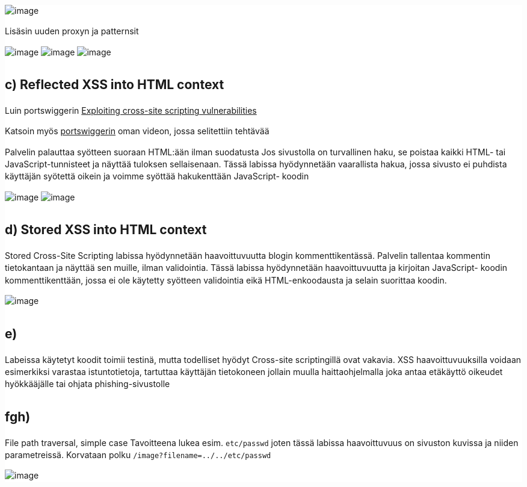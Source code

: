 <img width="1362" height="694" alt="image" src="https://github.com/user-attachments/assets/b3a3d3b3-7f7c-4eeb-ad15-f8b6380eb447" />

Lisäsin uuden proxyn ja patternsit

<img width="1205" height="460" alt="image" src="https://github.com/user-attachments/assets/33745ee4-9a0e-4a10-b794-2d92bd687894" />

<img width="324" height="47" alt="image" src="https://github.com/user-attachments/assets/56ec3395-a261-4eab-9e66-cd32ff3d5342" />
<img width="252" height="22" alt="image" src="https://github.com/user-attachments/assets/80262911-d0eb-4feb-b4e0-58988ed68cb6" />

## c) Reflected XSS into HTML context

Luin portswiggerin [Exploiting cross-site scripting vulnerabilities](https://portswigger.net/web-security/cross-site-scripting/exploiting)

Katsoin myös [portswiggerin](https://www.youtube.com/watch?v=ecuiE83zvqY) oman videon, jossa selitettiin tehtävää

Palvelin palauttaa syötteen suoraan HTML:ään ilman suodatusta
Jos sivustolla on turvallinen haku, se poistaa kaikki HTML- tai JavaScript-tunnisteet ja näyttää tuloksen sellaisenaan. Tässä labissa hyödynnetään vaarallista hakua, jossa sivusto ei puhdista käyttäjän syötettä oikein ja voimme syöttää hakukenttään JavaScript- koodin

<img width="688" height="64" alt="image" src="https://github.com/user-attachments/assets/9269f42a-a209-4d6f-8c46-b72c00ff8352" />


<img width="1172" height="497" alt="image" src="https://github.com/user-attachments/assets/5457e837-bbbb-4582-a38b-758153aa9120" />



## d) Stored XSS into HTML context
Stored Cross-Site Scripting labissa hyödynnetään haavoittuvuutta blogin kommenttikentässä. Palvelin tallentaa kommentin tietokantaan ja näyttää sen muille, ilman validointia. Tässä labissa hyödynnetään haavoittuvuutta ja kirjoitan JavaScript- koodin kommenttikenttään, jossa ei ole käytetty syötteen validointia eikä HTML-enkoodausta ja selain suorittaa koodin.

<img width="896" height="656" alt="image" src="https://github.com/user-attachments/assets/80213218-8e58-49ef-bca2-12cd3cbb87ea" />

## e)
Labeissa käytetyt koodit toimii testinä, mutta todelliset hyödyt Cross-site scriptingillä ovat vakavia.
XSS haavoittuvuuksilla voidaan esimerkiksi varastaa istuntotietoja, tartuttaa käyttäjän tietokoneen jollain muulla haittaohjelmalla joka antaa etäkäyttö oikeudet hyökkääjälle tai ohjata phishing-sivustolle
## fgh)
File path traversal, simple case
Tavoitteena lukea esim. ```etc/passwd``` joten tässä labissa haavoittuvuus on sivuston kuvissa ja niiden parametreissä. Korvataan polku ```/image?filename=../../etc/passwd```

<img width="538" height="151" alt="image" src="https://github.com/user-attachments/assets/4bd93c75-c332-4106-88b4-18a57ae9251d" />
